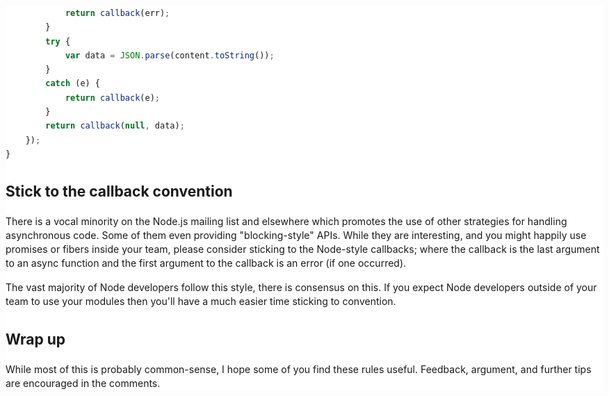 ```javascript
            return callback(err);
        }
        try {
            var data = JSON.parse(content.toString());
        }
        catch (e) {
            return callback(e);
        }
        return callback(null, data);
    });
}
```

## Stick to the callback convention

There is a vocal minority on the Node.js mailing list and elsewhere which promotes the use of other strategies for handling asynchronous code. Some of them even providing "blocking-style" APIs. While they are interesting, and you might happily use promises or fibers inside your team, please consider sticking to the Node-style callbacks; where the callback is the last argument to an async function and the first argument to the callback is an error (if one occurred).

The vast majority of Node developers follow this style, there is consensus on this. If you expect Node developers outside of your team to use your modules then you'll have a much easier time sticking to convention.

## Wrap up

While most of this is probably common-sense, I hope some of you find these rules useful. Feedback, argument, and further tips are encouraged in the comments.
